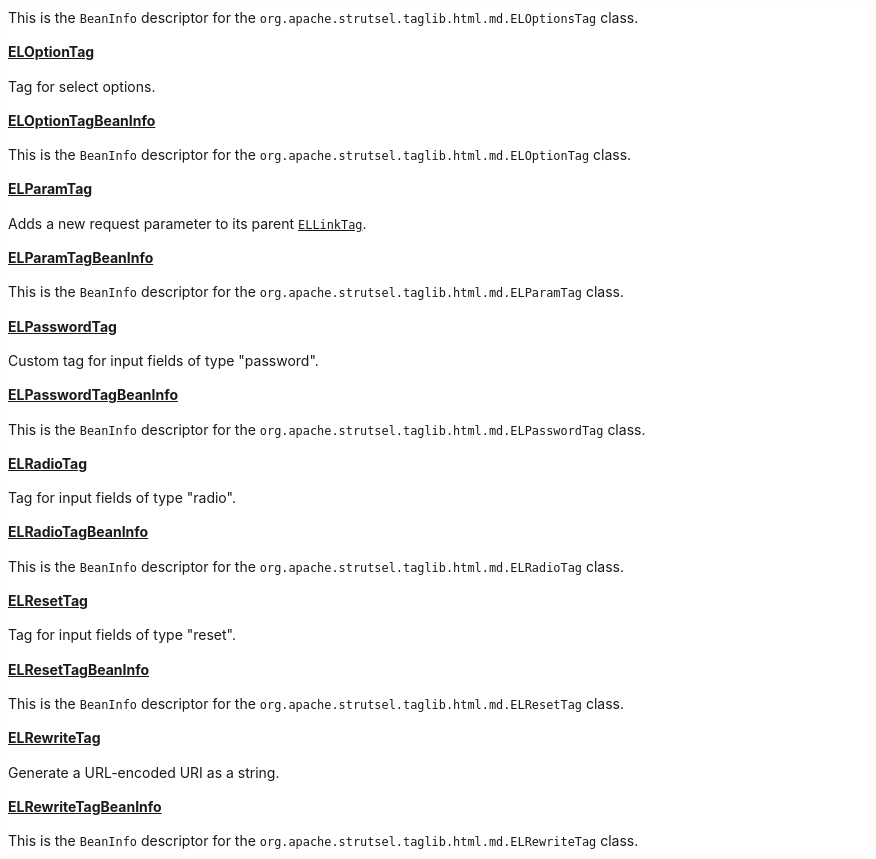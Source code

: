 This is the `BeanInfo` descriptor for the `org.apache.strutsel.taglib.html.md.ELOptionsTag` class.

**[ELOptionTag](../../../../../org/apache/strutsel/taglib.html.md/ELOptionTag.html "class in org.apache.strutsel.taglib.html")**

Tag for select options.

**[ELOptionTagBeanInfo](../../../../../org/apache/strutsel/taglib.html.md/ELOptionTagBeanInfo.html "class in org.apache.strutsel.taglib.html")**

This is the `BeanInfo` descriptor for the `org.apache.strutsel.taglib.html.md.ELOptionTag` class.

**[ELParamTag](../../../../../org/apache/strutsel/taglib.html.md/ELParamTag.html "class in org.apache.strutsel.taglib.html")**

Adds a new request parameter to its parent [`ELLinkTag`](../../../../../org/apache/strutsel/taglib.html.md/ELLinkTag.html "class in org.apache.strutsel.taglib.html").

**[ELParamTagBeanInfo](../../../../../org/apache/strutsel/taglib.html.md/ELParamTagBeanInfo.html "class in org.apache.strutsel.taglib.html")**

This is the `BeanInfo` descriptor for the `org.apache.strutsel.taglib.html.md.ELParamTag` class.

**[ELPasswordTag](../../../../../org/apache/strutsel/taglib.html.md/ELPasswordTag.html "class in org.apache.strutsel.taglib.html")**

Custom tag for input fields of type "password".

**[ELPasswordTagBeanInfo](../../../../../org/apache/strutsel/taglib.html.md/ELPasswordTagBeanInfo.html "class in org.apache.strutsel.taglib.html")**

This is the `BeanInfo` descriptor for the `org.apache.strutsel.taglib.html.md.ELPasswordTag` class.

**[ELRadioTag](../../../../../org/apache/strutsel/taglib.html.md/ELRadioTag.html "class in org.apache.strutsel.taglib.html")**

Tag for input fields of type "radio".

**[ELRadioTagBeanInfo](../../../../../org/apache/strutsel/taglib.html.md/ELRadioTagBeanInfo.html "class in org.apache.strutsel.taglib.html")**

This is the `BeanInfo` descriptor for the `org.apache.strutsel.taglib.html.md.ELRadioTag` class.

**[ELResetTag](../../../../../org/apache/strutsel/taglib.html.md/ELResetTag.html "class in org.apache.strutsel.taglib.html")**

Tag for input fields of type "reset".

**[ELResetTagBeanInfo](../../../../../org/apache/strutsel/taglib.html.md/ELResetTagBeanInfo.html "class in org.apache.strutsel.taglib.html")**

This is the `BeanInfo` descriptor for the `org.apache.strutsel.taglib.html.md.ELResetTag` class.

**[ELRewriteTag](../../../../../org/apache/strutsel/taglib.html.md/ELRewriteTag.html "class in org.apache.strutsel.taglib.html")**

Generate a URL-encoded URI as a string.

**[ELRewriteTagBeanInfo](../../../../../org/apache/strutsel/taglib.html.md/ELRewriteTagBeanInfo.html "class in org.apache.strutsel.taglib.html")**

This is the `BeanInfo` descriptor for the `org.apache.strutsel.taglib.html.md.ELRewriteTag` class.
